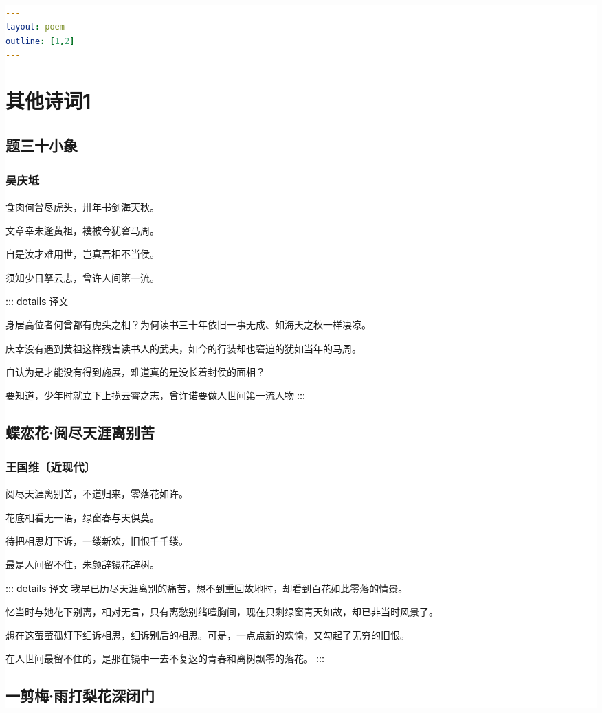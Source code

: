 ```yaml
---
layout: poem
outline: [1,2]
---
```



# 其他诗词1

## 题三十小象

### 吴庆坻

食肉何曾尽虎头，卅年书剑海天秋。

文章幸未逢黄祖，襆被今犹窘马周。

自是汝才难用世，岂真吾相不当侯。

须知少日拏云志，曾许人间第一流。

::: details 译文

身居高位者何曾都有虎头之相？为何读书三十年依旧一事无成、如海天之秋一样凄凉。

庆幸没有遇到黄祖这样残害读书人的武夫，如今的行装却也窘迫的犹如当年的马周。

自认为是才能没有得到施展，难道真的是没长着封侯的面相？

要知道，少年时就立下上揽云霄之志，曾许诺要做人世间第一流人物
:::

## 蝶恋花·阅尽天涯离别苦

### 王国维〔近现代〕

阅尽天涯离别苦，不道归来，零落花如许。

花底相看无一语，绿窗春与天俱莫。

待把相思灯下诉，一缕新欢，旧恨千千缕。

最是人间留不住，朱颜辞镜花辞树。

::: details 译文
我早已历尽天涯离别的痛苦，想不到重回故地时，却看到百花如此零落的情景。

忆当时与她花下别离，相对无言，只有离愁别绪噎胸间，现在只剩绿窗青天如故，却已非当时风景了。

想在这萤萤孤灯下细诉相思，细诉别后的相思。可是，一点点新的欢愉，又勾起了无穷的旧恨。

在人世间最留不住的，是那在镜中一去不复返的青春和离树飘零的落花。
:::

## 一剪梅·雨打梨花深闭门

